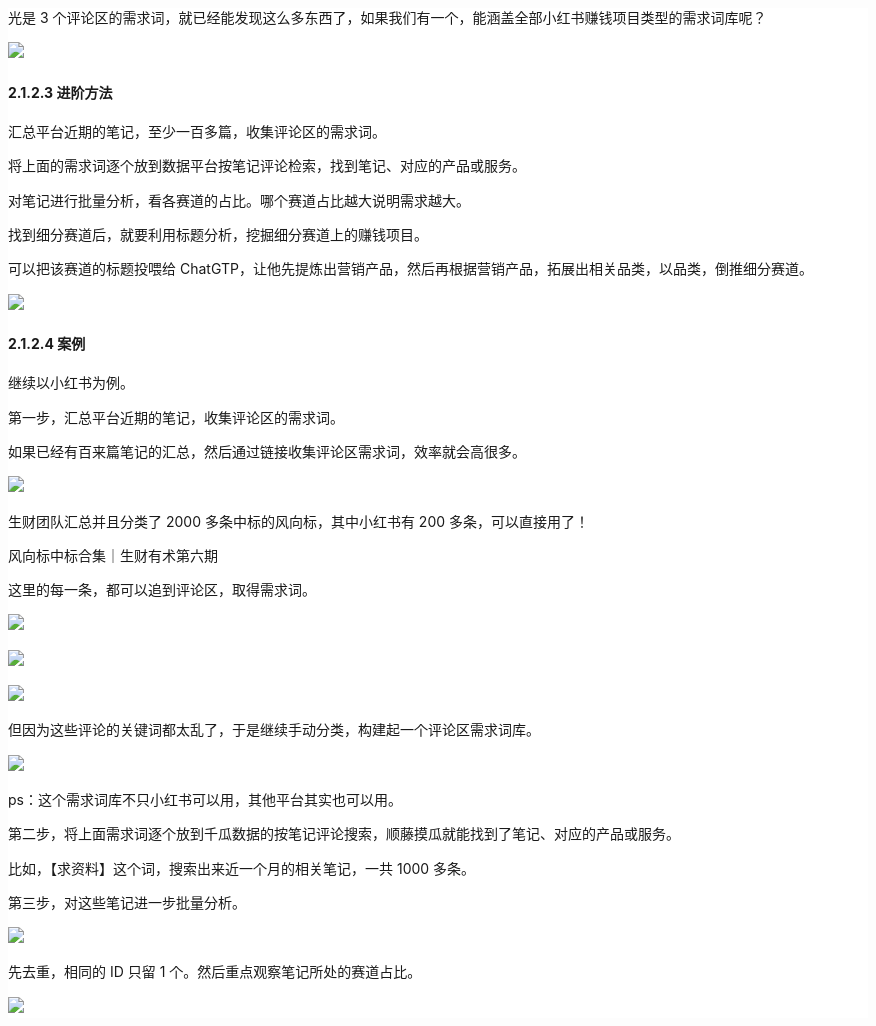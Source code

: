 光是 3 个评论区的需求词，就已经能发现这么多东西了，如果我们有一个，能涵盖全部小红书赚钱项目类型的需求词库呢？

![](img/9b014789b0cc8e21d1d9f8e18ffd7d76.png)

#### 2.1.2.3 进阶方法

汇总平台近期的笔记，至少一百多篇，收集评论区的需求词。

将上面的需求词逐个放到数据平台按笔记评论检索，找到笔记、对应的产品或服务。

对笔记进行批量分析，看各赛道的占比。哪个赛道占比越大说明需求越大。

找到细分赛道后，就要利用标题分析，挖掘细分赛道上的赚钱项目。

可以把该赛道的标题投喂给 ChatGTP，让他先提炼出营销产品，然后再根据营销产品，拓展出相关品类，以品类，倒推细分赛道。

![](img/a03fd430e621556cf653bf3741486751.png)

#### 2.1.2.4 案例

继续以小红书为例。

第一步，汇总平台近期的笔记，收集评论区的需求词。

如果已经有百来篇笔记的汇总，然后通过链接收集评论区需求词，效率就会高很多。

![](img/b444bff584d4c050d53b076375d80168.png)

生财团队汇总并且分类了 2000 多条中标的风向标，其中小红书有 200 多条，可以直接用了！

风向标中标合集｜生财有术第六期

这里的每一条，都可以追到评论区，取得需求词。

![](img/4ef5199347b333256109347c7c0ee7e2.png)

![](img/363a77e6efb7c912a67cb016ff11d8eb.png)

![](img/6978f2098d14814e92f05f983a83a03a.png)

但因为这些评论的关键词都太乱了，于是继续手动分类，构建起一个评论区需求词库。

![](img/f9cda0cae317aa9d72cd401cb18fa625.png)

ps：这个需求词库不只小红书可以用，其他平台其实也可以用。

第二步，将上面需求词逐个放到千瓜数据的按笔记评论搜索，顺藤摸瓜就能找到了笔记、对应的产品或服务。

比如，【求资料】这个词，搜索出来近一个月的相关笔记，一共 1000 多条。

第三步，对这些笔记进一步批量分析。

![](img/ad1dc120531e091ebdf6a645969320d2.png)

先去重，相同的 ID 只留 1 个。然后重点观察笔记所处的赛道占比。

![](img/bafcc2bfcd64b854a5492cfd06abb8c5.png)
